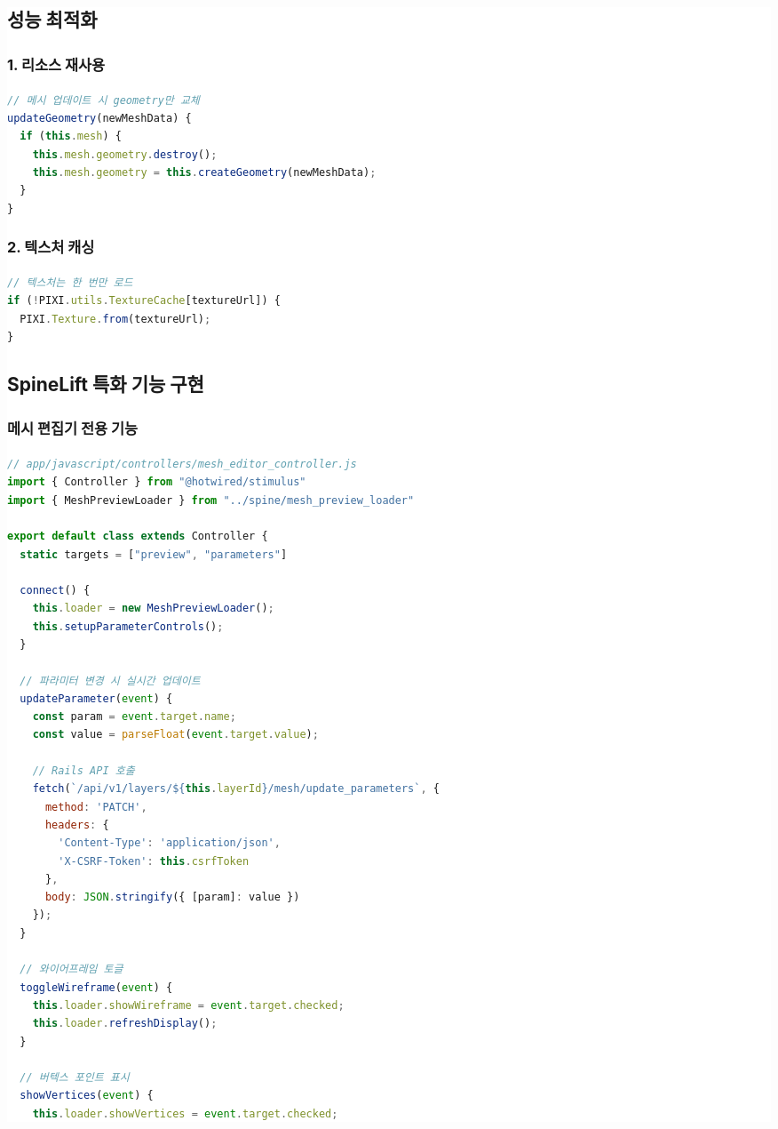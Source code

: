 ## 성능 최적화

### 1. 리소스 재사용
```javascript
// 메시 업데이트 시 geometry만 교체
updateGeometry(newMeshData) {
  if (this.mesh) {
    this.mesh.geometry.destroy();
    this.mesh.geometry = this.createGeometry(newMeshData);
  }
}
```

### 2. 텍스처 캐싱
```javascript
// 텍스처는 한 번만 로드
if (!PIXI.utils.TextureCache[textureUrl]) {
  PIXI.Texture.from(textureUrl);
}
```

## SpineLift 특화 기능 구현

### 메시 편집기 전용 기능
```javascript
// app/javascript/controllers/mesh_editor_controller.js
import { Controller } from "@hotwired/stimulus"
import { MeshPreviewLoader } from "../spine/mesh_preview_loader"

export default class extends Controller {
  static targets = ["preview", "parameters"]
  
  connect() {
    this.loader = new MeshPreviewLoader();
    this.setupParameterControls();
  }
  
  // 파라미터 변경 시 실시간 업데이트
  updateParameter(event) {
    const param = event.target.name;
    const value = parseFloat(event.target.value);
    
    // Rails API 호출
    fetch(`/api/v1/layers/${this.layerId}/mesh/update_parameters`, {
      method: 'PATCH',
      headers: {
        'Content-Type': 'application/json',
        'X-CSRF-Token': this.csrfToken
      },
      body: JSON.stringify({ [param]: value })
    });
  }
  
  // 와이어프레임 토글
  toggleWireframe(event) {
    this.loader.showWireframe = event.target.checked;
    this.loader.refreshDisplay();
  }
  
  // 버텍스 포인트 표시
  showVertices(event) {
    this.loader.showVertices = event.target.checked;
```